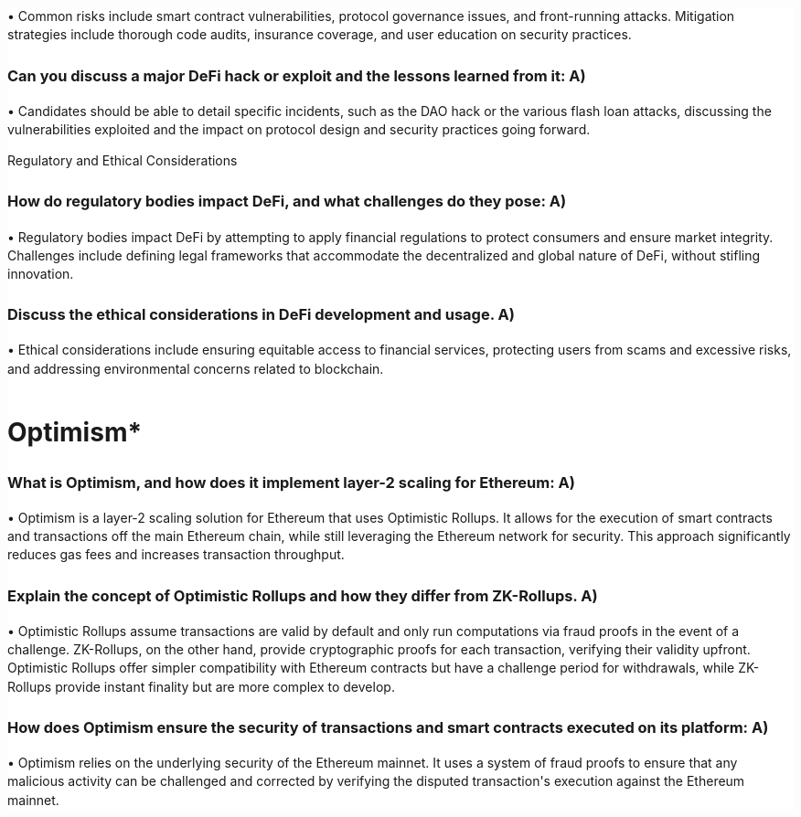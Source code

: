 • Common risks include smart contract vulnerabilities, protocol governance issues, and front-running attacks. Mitigation strategies include thorough code audits, insurance coverage, and user education on security practices.

### Can you discuss a major DeFi hack or exploit and the lessons learned from it: A)

• Candidates should be able to detail specific incidents, such as the DAO hack or the various flash loan attacks, discussing the vulnerabilities exploited and the impact on protocol design and security practices going forward.

Regulatory and Ethical Considerations

### How do regulatory bodies impact DeFi, and what challenges do they pose: A)

• Regulatory bodies impact DeFi by attempting to apply financial regulations to protect consumers and ensure market integrity. Challenges include defining legal frameworks that accommodate the decentralized and global nature of DeFi, without stifling innovation.

### Discuss the ethical considerations in DeFi development and usage. A)

• Ethical considerations include ensuring equitable access to financial services, protecting users from scams and excessive risks, and addressing environmental concerns related to blockchain.

# Optimism*

### What is Optimism, and how does it implement layer-2 scaling for Ethereum: A)

• Optimism is a layer-2 scaling solution for Ethereum that uses Optimistic Rollups. It allows for the execution of smart contracts and transactions off the main Ethereum chain, while still leveraging the Ethereum network for security. This approach significantly reduces gas fees and increases transaction throughput.

### Explain the concept of Optimistic Rollups and how they differ from ZK-Rollups. A)

• Optimistic Rollups assume transactions are valid by default and only run computations via fraud proofs in the event of a challenge. ZK-Rollups, on the other hand, provide cryptographic proofs for each transaction, verifying their validity upfront. Optimistic Rollups offer simpler compatibility with Ethereum contracts but have a challenge period for withdrawals, while ZK-Rollups provide instant finality but are more complex to develop.

### How does Optimism ensure the security of transactions and smart contracts executed on its platform: A)

• Optimism relies on the underlying security of the Ethereum mainnet. It uses a system of fraud proofs to ensure that any malicious activity can be challenged and corrected by verifying the disputed transaction's execution against the Ethereum mainnet.
